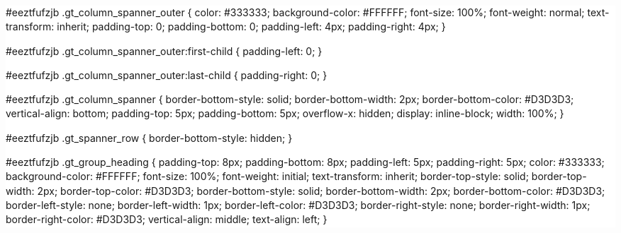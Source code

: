 #eeztfufzjb .gt_column_spanner_outer {
  color: #333333;
  background-color: #FFFFFF;
  font-size: 100%;
  font-weight: normal;
  text-transform: inherit;
  padding-top: 0;
  padding-bottom: 0;
  padding-left: 4px;
  padding-right: 4px;
}

#eeztfufzjb .gt_column_spanner_outer:first-child {
  padding-left: 0;
}

#eeztfufzjb .gt_column_spanner_outer:last-child {
  padding-right: 0;
}

#eeztfufzjb .gt_column_spanner {
  border-bottom-style: solid;
  border-bottom-width: 2px;
  border-bottom-color: #D3D3D3;
  vertical-align: bottom;
  padding-top: 5px;
  padding-bottom: 5px;
  overflow-x: hidden;
  display: inline-block;
  width: 100%;
}

#eeztfufzjb .gt_spanner_row {
  border-bottom-style: hidden;
}

#eeztfufzjb .gt_group_heading {
  padding-top: 8px;
  padding-bottom: 8px;
  padding-left: 5px;
  padding-right: 5px;
  color: #333333;
  background-color: #FFFFFF;
  font-size: 100%;
  font-weight: initial;
  text-transform: inherit;
  border-top-style: solid;
  border-top-width: 2px;
  border-top-color: #D3D3D3;
  border-bottom-style: solid;
  border-bottom-width: 2px;
  border-bottom-color: #D3D3D3;
  border-left-style: none;
  border-left-width: 1px;
  border-left-color: #D3D3D3;
  border-right-style: none;
  border-right-width: 1px;
  border-right-color: #D3D3D3;
  vertical-align: middle;
  text-align: left;
}
